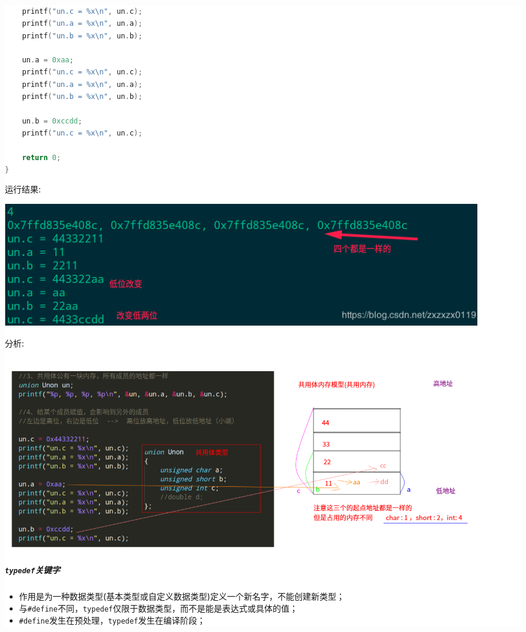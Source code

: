 ```cpp
    printf("un.c = %x\n", un.c);
    printf("un.a = %x\n", un.a);
    printf("un.b = %x\n", un.b);

    un.a = 0xaa;
    printf("un.c = %x\n", un.c);
    printf("un.a = %x\n", un.a);
    printf("un.b = %x\n", un.b);

    un.b = 0xccdd;
    printf("un.c = %x\n", un.c);

    return 0;
}
```
运行结果: 

![1563676911604](assets/1563676911604.png)

分析: 

![1563676920269](assets/1563676920269.png)

##### `typedef`关键字
* 作用是为一种数据类型(基本类型或自定义数据类型)定义一个新名字，不能创建新类型；
* 与`#define`不同，`typedef`仅限于数据类型，而不是能是表达式或具体的值；
* `#define`发生在预处理，`typedef`发生在编译阶段；
